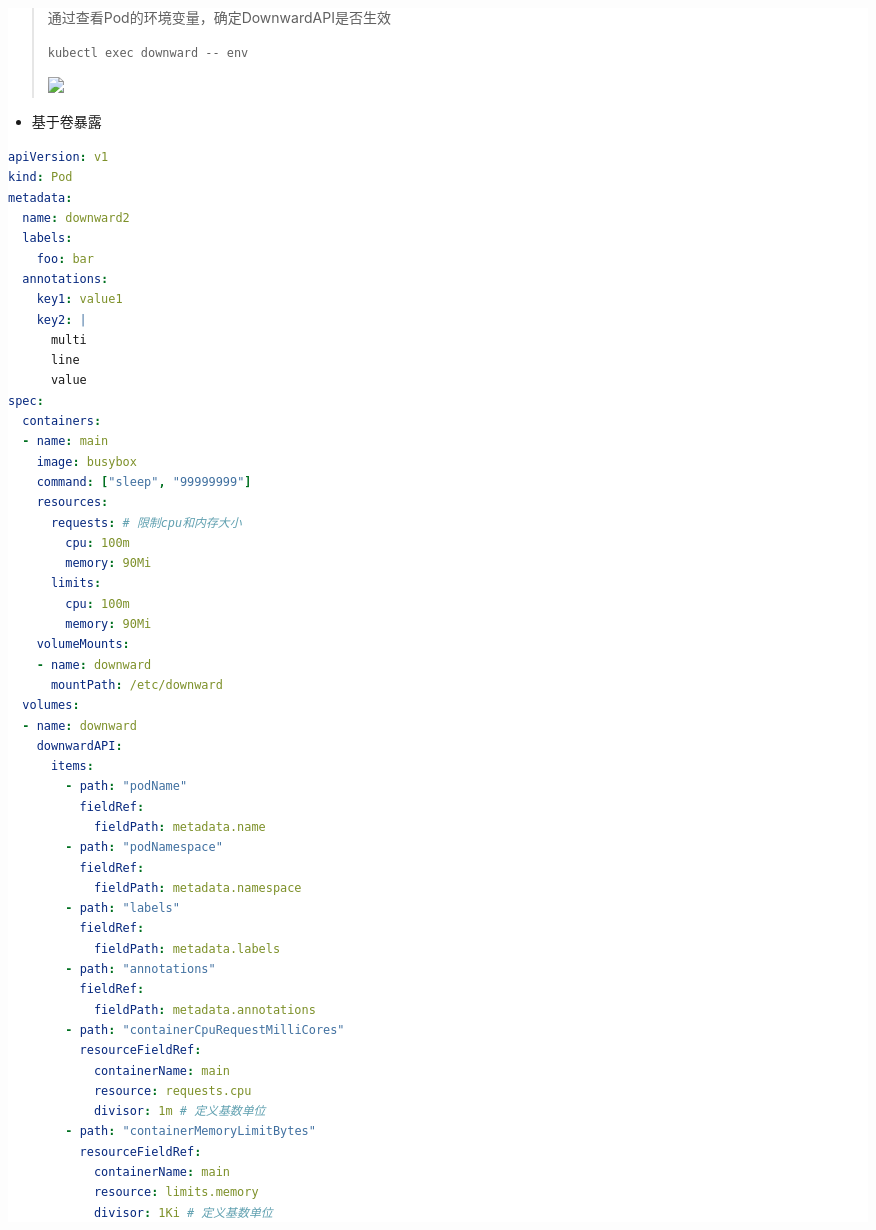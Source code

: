 
> 通过查看Pod的环境变量，确定DownwardAPI是否生效
>
> ```shell
> kubectl exec downward -- env
> ```
>
> ![](https://image.leejay.top/Fghh0IPjOfaMPgd-7nAAiQGeGkz4)

- 基于卷暴露

```yaml
apiVersion: v1
kind: Pod
metadata:
  name: downward2
  labels:
    foo: bar
  annotations:
    key1: value1
    key2: |
      multi
      line
      value
spec:
  containers:
  - name: main
    image: busybox
    command: ["sleep", "99999999"]
    resources:
      requests: # 限制cpu和内存大小
        cpu: 100m
        memory: 90Mi
      limits:
        cpu: 100m
        memory: 90Mi
    volumeMounts:
    - name: downward
      mountPath: /etc/downward
  volumes:
  - name: downward
    downwardAPI:
      items:
        - path: "podName"
          fieldRef:
            fieldPath: metadata.name
        - path: "podNamespace"
          fieldRef:
            fieldPath: metadata.namespace
        - path: "labels"
          fieldRef:
            fieldPath: metadata.labels
        - path: "annotations"
          fieldRef:
            fieldPath: metadata.annotations
        - path: "containerCpuRequestMilliCores"
          resourceFieldRef:
            containerName: main
            resource: requests.cpu
            divisor: 1m # 定义基数单位 
        - path: "containerMemoryLimitBytes"
          resourceFieldRef:
            containerName: main
            resource: limits.memory
            divisor: 1Ki # 定义基数单位
```